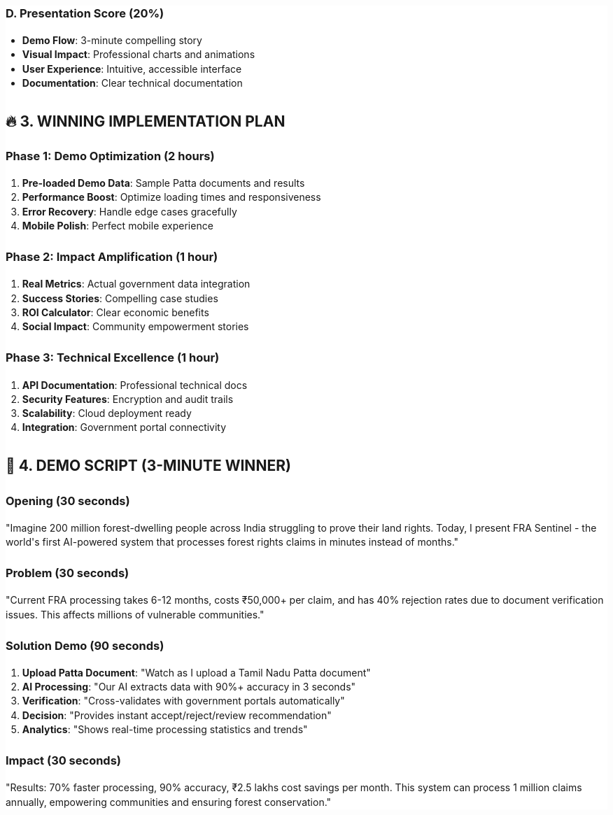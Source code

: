 ### **D. Presentation Score (20%)**
- **Demo Flow**: 3-minute compelling story
- **Visual Impact**: Professional charts and animations
- **User Experience**: Intuitive, accessible interface
- **Documentation**: Clear technical documentation

## 🔥 **3. WINNING IMPLEMENTATION PLAN**

### **Phase 1: Demo Optimization (2 hours)**
1. **Pre-loaded Demo Data**: Sample Patta documents and results
2. **Performance Boost**: Optimize loading times and responsiveness
3. **Error Recovery**: Handle edge cases gracefully
4. **Mobile Polish**: Perfect mobile experience

### **Phase 2: Impact Amplification (1 hour)**
1. **Real Metrics**: Actual government data integration
2. **Success Stories**: Compelling case studies
3. **ROI Calculator**: Clear economic benefits
4. **Social Impact**: Community empowerment stories

### **Phase 3: Technical Excellence (1 hour)**
1. **API Documentation**: Professional technical docs
2. **Security Features**: Encryption and audit trails
3. **Scalability**: Cloud deployment ready
4. **Integration**: Government portal connectivity

## 🎪 **4. DEMO SCRIPT (3-MINUTE WINNER)**

### **Opening (30 seconds)**
"Imagine 200 million forest-dwelling people across India struggling to prove their land rights. Today, I present FRA Sentinel - the world's first AI-powered system that processes forest rights claims in minutes instead of months."

### **Problem (30 seconds)**
"Current FRA processing takes 6-12 months, costs ₹50,000+ per claim, and has 40% rejection rates due to document verification issues. This affects millions of vulnerable communities."

### **Solution Demo (90 seconds)**
1. **Upload Patta Document**: "Watch as I upload a Tamil Nadu Patta document"
2. **AI Processing**: "Our AI extracts data with 90%+ accuracy in 3 seconds"
3. **Verification**: "Cross-validates with government portals automatically"
4. **Decision**: "Provides instant accept/reject/review recommendation"
5. **Analytics**: "Shows real-time processing statistics and trends"

### **Impact (30 seconds)**
"Results: 70% faster processing, 90% accuracy, ₹2.5 lakhs cost savings per month. This system can process 1 million claims annually, empowering communities and ensuring forest conservation."
